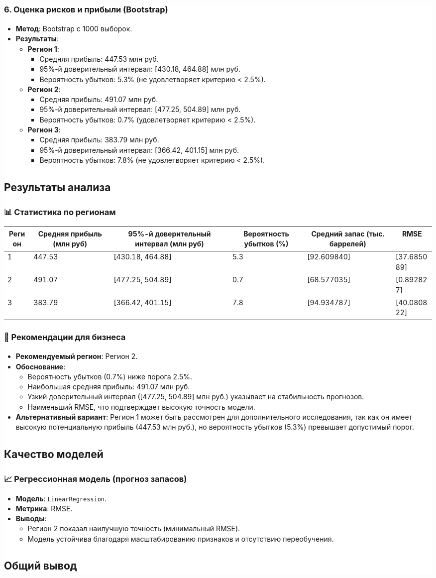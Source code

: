 ### 6. Оценка рисков и прибыли (Bootstrap)
- **Метод**: Bootstrap с 1000 выборок.
- **Результаты**:
  - **Регион 1**:
    - Средняя прибыль: 447.53 млн руб.
    - 95%-й доверительный интервал: [430.18, 464.88] млн руб.
    - Вероятность убытков: 5.3% (не удовлетворяет критерию < 2.5%).
  - **Регион 2**:
    - Средняя прибыль: 491.07 млн руб.
    - 95%-й доверительный интервал: [477.25, 504.89] млн руб.
    - Вероятность убытков: 0.7% (удовлетворяет критерию < 2.5%).
  - **Регион 3**:
    - Средняя прибыль: 383.79 млн руб.
    - 95%-й доверительный интервал: [366.42, 401.15] млн руб.
    - Вероятность убытков: 7.8% (не удовлетворяет критерию < 2.5%).

## Результаты анализа

### 📊 Статистика по регионам

| Регион | Средняя прибыль (млн руб) | 95%-й доверительный интервал (млн руб) | Вероятность убытков (%) | Средний запас (тыс. баррелей) | RMSE |
|--------|---------------------------|---------------------------------------|-------------------------|-------------------------------|------|
| 1      | 447.53                    | [430.18, 464.88]                     | 5.3                     | [92.609840]                    | [37.685089] |
| 2      | 491.07                    | [477.25, 504.89]                     | 0.7                     | [68.577035]                    | [0.892827] |
| 3      | 383.79                    | [366.42, 401.15]                     | 7.8                     | [94.934787]                    | [40.080822] |

### 🎯 Рекомендации для бизнеса
- **Рекомендуемый регион**: Регион 2.
- **Обоснование**:
  - Вероятность убытков (0.7%) ниже порога 2.5%.
  - Наибольшая средняя прибыль: 491.07 млн руб.
  - Узкий доверительный интервал ([477.25, 504.89] млн руб.) указывает на стабильность прогнозов.
  - Наименьший RMSE, что подтверждает высокую точность модели.
- **Альтернативный вариант**: Регион 1 может быть рассмотрен для дополнительного исследования, так как он имеет высокую потенциальную прибыль (447.53 млн руб.), но вероятность убытков (5.3%) превышает допустимый порог.

## Качество моделей

### 📈 Регрессионная модель (прогноз запасов)
- **Модель**: `LinearRegression`.
- **Метрика**: RMSE.
- **Выводы**:
  - Регион 2 показал наилучшую точность (минимальный RMSE).
  - Модель устойчива благодаря масштабированию признаков и отсутствию переобучения.

## Общий вывод
